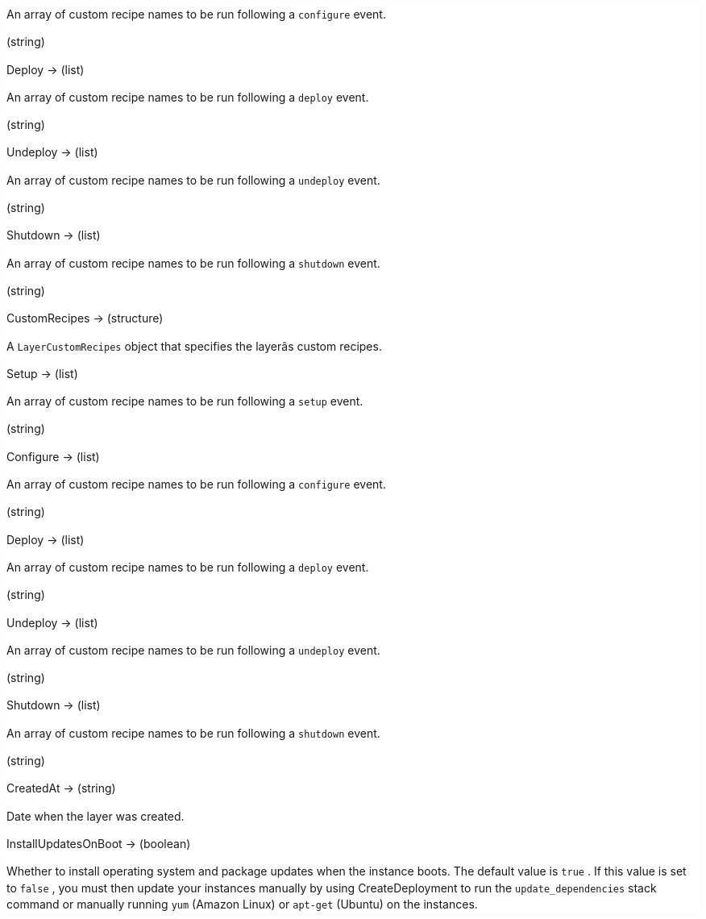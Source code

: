 An array of custom recipe names to be run following a `configure` event.

(string)

Deploy -> (list)

An array of custom recipe names to be run following a `deploy` event.

(string)

Undeploy -> (list)

An array of custom recipe names to be run following a `undeploy` event.

(string)

Shutdown -> (list)

An array of custom recipe names to be run following a `shutdown` event.

(string)

CustomRecipes -> (structure)

A `LayerCustomRecipes` object that specifies the layerâs custom recipes.

Setup -> (list)

An array of custom recipe names to be run following a `setup` event.

(string)

Configure -> (list)

An array of custom recipe names to be run following a `configure` event.

(string)

Deploy -> (list)

An array of custom recipe names to be run following a `deploy` event.

(string)

Undeploy -> (list)

An array of custom recipe names to be run following a `undeploy` event.

(string)

Shutdown -> (list)

An array of custom recipe names to be run following a `shutdown` event.

(string)

CreatedAt -> (string)

Date when the layer was created.

InstallUpdatesOnBoot -> (boolean)

Whether to install operating system and package updates when the instance boots. The default value is `true` . If this value is set to `false` , you must then update your instances manually by using  CreateDeployment to run the `update_dependencies` stack command or manually running `yum` (Amazon Linux) or `apt-get` (Ubuntu) on the instances.
